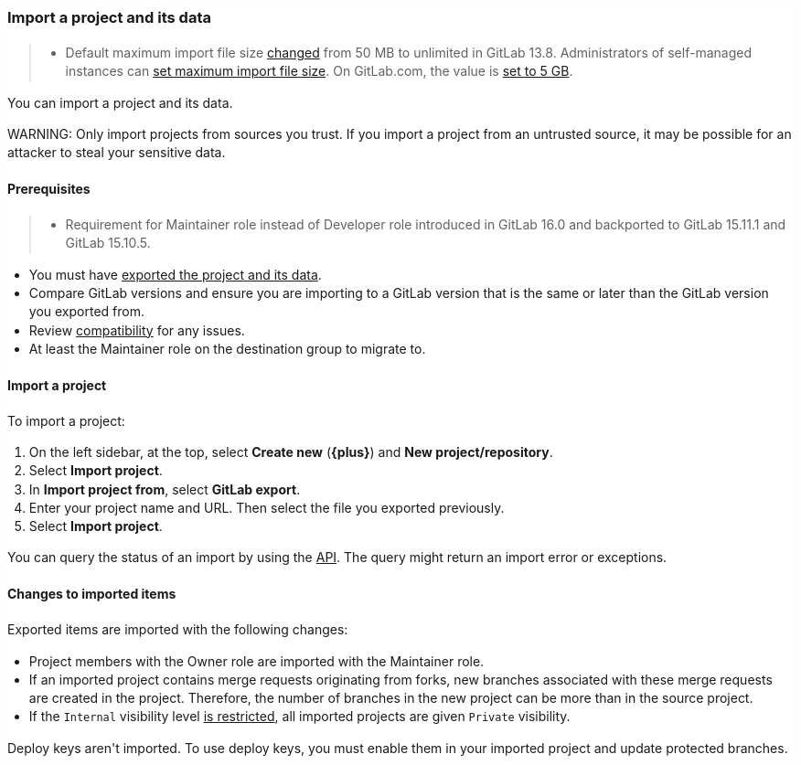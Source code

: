 ### Import a project and its data

> - Default maximum import file size [changed](https://gitlab.com/gitlab-org/gitlab/-/issues/251106) from 50 MB to unlimited in GitLab 13.8. Administrators of self-managed instances can [set maximum import file size](#set-maximum-import-file-size). On GitLab.com, the value is [set to 5 GB](../../gitlab_com/index.md#account-and-limit-settings).

You can import a project and its data.

WARNING:
Only import projects from sources you trust. If you import a project from an untrusted source, it
may be possible for an attacker to steal your sensitive data.

#### Prerequisites

> - Requirement for Maintainer role instead of Developer role introduced in GitLab 16.0 and backported to GitLab 15.11.1 and GitLab 15.10.5.

- You must have [exported the project and its data](#export-a-project-and-its-data).
- Compare GitLab versions and ensure you are importing to a GitLab version that is the same or later
  than the GitLab version you exported from.
- Review [compatibility](#compatibility) for any issues.
- At least the Maintainer role on the destination group to migrate to.

#### Import a project

To import a project:

1. On the left sidebar, at the top, select **Create new** (**{plus}**) and **New project/repository**.
1. Select **Import project**.
1. In **Import project from**, select **GitLab export**.
1. Enter your project name and URL. Then select the file you exported previously.
1. Select **Import project**.

You can query the status of an import by using the [API](../../../api/project_import_export.md#import-status).
The query might return an import error or exceptions.

#### Changes to imported items

Exported items are imported with the following changes:

- Project members with the Owner role are imported with the Maintainer role.
- If an imported project contains merge requests originating from forks, new branches associated with these merge
  requests are created in the project. Therefore, the number of branches in the new project can be more than in the
  source project.
- If the `Internal` visibility level [is restricted](../../public_access.md#restrict-use-of-public-or-internal-projects),
  all imported projects are given `Private` visibility.

Deploy keys aren't imported. To use deploy keys, you must enable them in your imported project and update protected branches.
